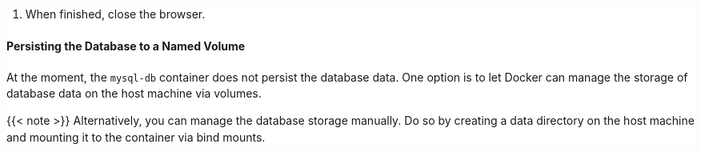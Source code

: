 1.  When finished, close the browser.

#### Persisting the Database to a Named Volume

At the moment, the `mysql-db` container does not persist the database data. One option is to let Docker can manage the storage of database data on the host machine via volumes.

{{< note >}}
Alternatively, you can manage the database storage manually. Do so by creating a data directory on the host machine and mounting it to the container via bind mounts.

